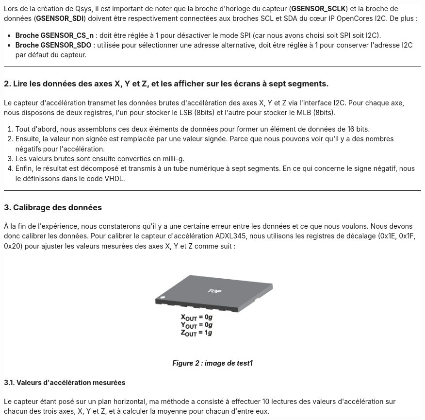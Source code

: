 Lors de la création de Qsys, il est important de noter que la broche d'horloge du capteur (**GSENSOR_SCLK**) et la broche de données (**GSENSOR_SDI**) doivent être respectivement connectées aux broches SCL et SDA du cœur IP OpenCores I2C. De plus :

- **Broche GSENSOR_CS_n** : doit être réglée à 1 pour désactiver le mode SPI (car nous avons choisi soit SPI soit I2C).  
- **Broche GSENSOR_SDO** : utilisée pour sélectionner une adresse alternative, doit être réglée à 1 pour conserver l'adresse I2C par défaut du capteur.

---

### <strong>2. Lire les données des axes X, Y et Z, et les afficher sur les écrans à sept segments.</strong>
Le capteur d'accélération transmet les données brutes d'accélération des axes X, Y et Z via l'interface I2C. Pour chaque axe, nous disposons de deux registres, l'un pour stocker le LSB (8bits) et l'autre pour stocker le MLB (8bits).

1. Tout d'abord, nous assemblons ces deux éléments de données pour former un élément de données de 16 bits.  
2. Ensuite, la valeur non signée est remplacée par une valeur signée. Parce que nous pouvons voir qu'il y a des nombres négatifs pour l'accélération.  
3. Les valeurs brutes sont ensuite converties en milli-g.  
4. Enfin, le résultat est décomposé et transmis à un tube numérique à sept segments. En ce qui concerne le signe négatif, nous le définissons dans le code VHDL.

---

### <strong>3. Calibrage des données</strong>
À la fin de l'expérience, nous constaterons qu'il y a une certaine erreur entre les données et ce que nous voulons. Nous devons donc calibrer les données. Pour calibrer le capteur d'accélération ADXL345, nous utilisons les registres de décalage (0x1E, 0x1F, 0x20) pour ajuster les valeurs mesurées des axes X, Y et Z comme suit :

<div align="center">
  <img src="test1.png" alt="test1" width="30%">
    <p><em><strong>Figure 2 : image de test1</strong></em></p>
</div>

#### **3.1. Valeurs d'accélération mesurées**  
Le capteur étant posé sur un plan horizontal, ma méthode a consisté à effectuer 10 lectures des valeurs d'accélération sur chacun des trois axes, X, Y et Z, et à calculer la moyenne pour chacun d'entre eux.
